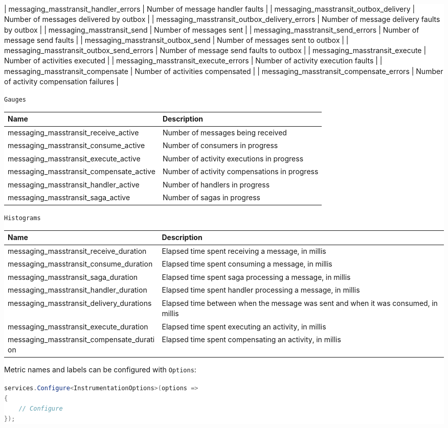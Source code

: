 | messaging_masstransit_handler_errors         | Number of message handler faults            |
| messaging_masstransit_outbox_delivery        | Number of messages delivered by outbox      |
| messaging_masstransit_outbox_delivery_errors | Number of message delivery faults by outbox |
| messaging_masstransit_send                   | Number of messages sent                     |
| messaging_masstransit_send_errors            | Number of message send faults               |
| messaging_masstransit_outbox_send            | Number of messages sent to outbox           |
| messaging_masstransit_outbox_send_errors     | Number of message send faults to outbox     |
| messaging_masstransit_execute                | Number of activities executed               |
| messaging_masstransit_execute_errors         | Number of activity execution faults         |
| messaging_masstransit_compensate             | Number of activities compensated            |
| messaging_masstransit_compensate_errors      | Number of activity compensation failures    |

`Gauges`

| Name                                    | Description                                             |
|:----------------------------------------|:--------------------------------------------------------|
| messaging_masstransit_receive_active    | Number of messages being received                       |
| messaging_masstransit_consume_active    | Number of consumers in progress                         |
| messaging_masstransit_execute_active    | Number of activity executions in progress               |
| messaging_masstransit_compensate_active | Number of activity compensations in progress            |
| messaging_masstransit_handler_active    | Number of handlers in progress                          |
| messaging_masstransit_saga_active       | Number of sagas in progress                             |

`Histograms`

| Name                                      | Description                                                                        |
|:------------------------------------------|:-----------------------------------------------------------------------------------|
| messaging_masstransit_receive_duration    | Elapsed time spent receiving a message, in millis                                  |
| messaging_masstransit_consume_duration    | Elapsed time spent consuming a message, in millis                                  |
| messaging_masstransit_saga_duration       | Elapsed time spent saga processing a message, in millis                            |
| messaging_masstransit_handler_duration    | Elapsed time spent handler processing a message, in millis                         |
| messaging_masstransit_delivery_durations  | Elapsed time between when the message was sent and when it was consumed, in millis |
| messaging_masstransit_execute_duration    | Elapsed time spent executing an activity, in millis                                |
| messaging_masstransit_compensate_duration | Elapsed time spent compensating an activity, in millis                             |

Metric names and labels can be configured with `Options`:
```csharp
services.Configure<InstrumentationOptions>(options =>
{
    // Configure
});
```
